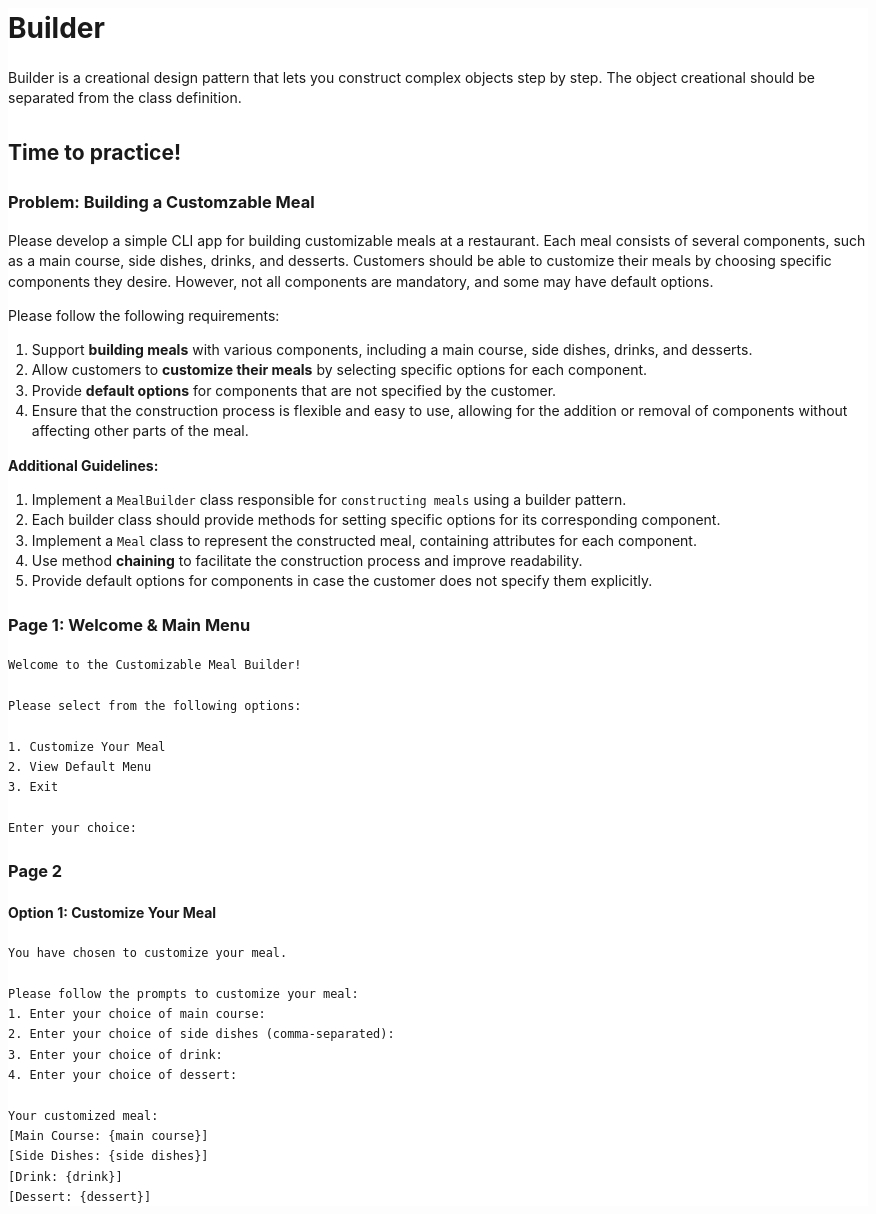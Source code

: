 # Builder

Builder is a creational design pattern that lets you construct complex objects step by step. The object creational should be separated from the class definition.

## Time to practice!

### Problem: Building a Customzable Meal

Please develop a simple CLI app for building customizable meals at a restaurant. Each meal consists of several components, such as a main course, side dishes, drinks, and desserts. Customers should be able to customize their meals by choosing specific components they desire. However, not all components are mandatory, and some may have default options.

Please follow the following requirements:

1. Support **building meals** with various components, including a main course, side dishes, drinks, and desserts.
2. Allow customers to **customize their meals** by selecting specific options for each component.
3. Provide **default options** for components that are not specified by the customer.
4. Ensure that the construction process is flexible and easy to use, allowing for the addition or removal of components without affecting other parts of the meal.

**Additional Guidelines:**

1. Implement a `MealBuilder` class responsible for `constructing meals` using a builder pattern.
2. Each builder class should provide methods for setting specific options for its corresponding component.
3. Implement a `Meal` class to represent the constructed meal, containing attributes for each component.
4. Use method **chaining** to facilitate the construction process and improve readability.
5. Provide default options for components in case the customer does not specify them explicitly.

### Page 1: Welcome & Main Menu

```
Welcome to the Customizable Meal Builder!

Please select from the following options:

1. Customize Your Meal
2. View Default Menu
3. Exit

Enter your choice: 
```

### Page 2
#### Option 1: Customize Your Meal
```
You have chosen to customize your meal.

Please follow the prompts to customize your meal:
1. Enter your choice of main course:
2. Enter your choice of side dishes (comma-separated):
3. Enter your choice of drink:
4. Enter your choice of dessert:

Your customized meal:
[Main Course: {main course}]
[Side Dishes: {side dishes}]
[Drink: {drink}]
[Dessert: {dessert}]

```